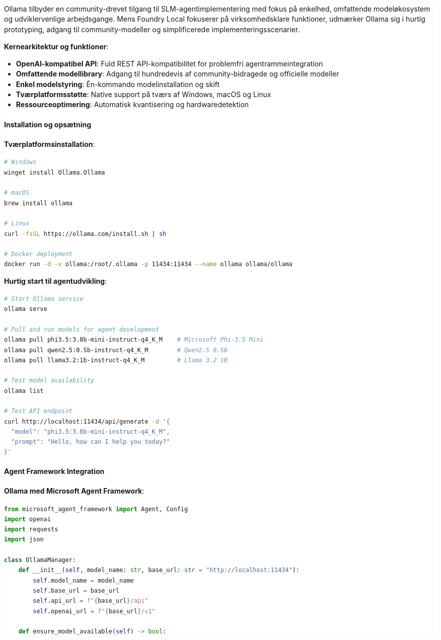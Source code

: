 Ollama tilbyder en community-drevet tilgang til SLM-agentimplementering med fokus på enkelhed, omfattende modeløkosystem og udviklervenlige arbejdsgange. Mens Foundry Local fokuserer på virksomhedsklare funktioner, udmærker Ollama sig i hurtig prototyping, adgang til community-modeller og simplificerede implementeringsscenarier.

**Kernearkitektur og funktioner**:
- **OpenAI-kompatibel API**: Fuld REST API-kompatibilitet for problemfri agentrammeintegration
- **Omfattende modellibrary**: Adgang til hundredevis af community-bidragede og officielle modeller
- **Enkel modelstyring**: Én-kommando modelinstallation og skift
- **Tværplatformsstøtte**: Native support på tværs af Windows, macOS og Linux
- **Ressourceoptimering**: Automatisk kvantisering og hardwaredetektion

#### Installation og opsætning

**Tværplatformsinstallation**:
```bash
# Windows
winget install Ollama.Ollama

# macOS
brew install ollama

# Linux
curl -fsSL https://ollama.com/install.sh | sh

# Docker deployment
docker run -d -v ollama:/root/.ollama -p 11434:11434 --name ollama ollama/ollama
```

**Hurtig start til agentudvikling**:
```bash
# Start Ollama service
ollama serve

# Pull and run models for agent development
ollama pull phi3.5:3.8b-mini-instruct-q4_K_M    # Microsoft Phi-3.5 Mini
ollama pull qwen2.5:0.5b-instruct-q4_K_M        # Qwen2.5 0.5B
ollama pull llama3.2:1b-instruct-q4_K_M         # Llama 3.2 1B

# Test model availability
ollama list

# Test API endpoint
curl http://localhost:11434/api/generate -d '{
  "model": "phi3.5:3.8b-mini-instruct-q4_K_M",
  "prompt": "Hello, how can I help you today?"
}'
```

#### Agent Framework Integration

**Ollama med Microsoft Agent Framework**:
```python
from microsoft_agent_framework import Agent, Config
import openai
import requests
import json

class OllamaManager:
    def __init__(self, model_name: str, base_url: str = "http://localhost:11434"):
        self.model_name = model_name
        self.base_url = base_url
        self.api_url = f"{base_url}/api"
        self.openai_url = f"{base_url}/v1"
        
    def ensure_model_available(self) -> bool:
```